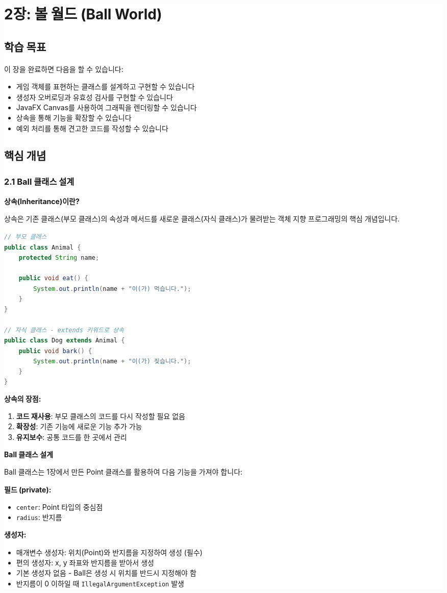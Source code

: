 # 2장: 볼 월드 (Ball World)

## 학습 목표

이 장을 완료하면 다음을 할 수 있습니다:
- 게임 객체를 표현하는 클래스를 설계하고 구현할 수 있습니다
- 생성자 오버로딩과 유효성 검사를 구현할 수 있습니다
- JavaFX Canvas를 사용하여 그래픽을 렌더링할 수 있습니다
- 상속을 통해 기능을 확장할 수 있습니다
- 예외 처리를 통해 견고한 코드를 작성할 수 있습니다

## 핵심 개념

### 2.1 Ball 클래스 설계

**상속(Inheritance)이란?**

상속은 기존 클래스(부모 클래스)의 속성과 메서드를 새로운 클래스(자식 클래스)가 물려받는 객체 지향 프로그래밍의 핵심 개념입니다.

```java
// 부모 클래스
public class Animal {
    protected String name;

    public void eat() {
        System.out.println(name + "이(가) 먹습니다.");
    }
}

// 자식 클래스 - extends 키워드로 상속
public class Dog extends Animal {
    public void bark() {
        System.out.println(name + "이(가) 짖습니다.");
    }
}
```

**상속의 장점:**
1. **코드 재사용**: 부모 클래스의 코드를 다시 작성할 필요 없음
2. **확장성**: 기존 기능에 새로운 기능 추가 가능
3. **유지보수**: 공통 코드를 한 곳에서 관리

**Ball 클래스 설계**

Ball 클래스는 1장에서 만든 Point 클래스를 활용하여 다음 기능을 가져야 합니다:

**필드 (private):**
- `center`: Point 타입의 중심점
- `radius`: 반지름

**생성자:**
- 매개변수 생성자: 위치(Point)와 반지름을 지정하여 생성 (필수)
- 편의 생성자: x, y 좌표와 반지름을 받아서 생성
- 기본 생성자 없음 - Ball은 생성 시 위치를 반드시 지정해야 함
- 반지름이 0 이하일 때 `IllegalArgumentException` 발생
